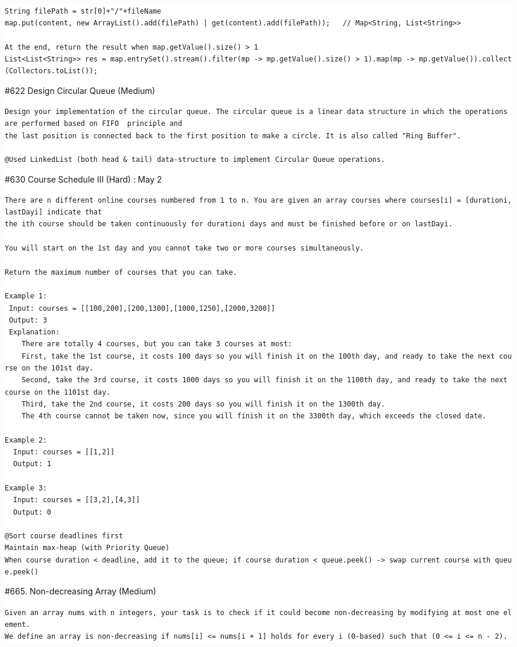 	String filePath = str[0]+"/"+fileName
	map.put(content, new ArrayList().add(filePath) | get(content).add(filePath));	// Map<String, List<String>>
	
	At the end, return the result when map.getValue().size() > 1
	List<List<String>> res = map.entrySet().stream().filter(mp -> mp.getValue().size() > 1).map(mp -> mp.getValue()).collect(Collectors.toList());

#622	Design Circular Queue (Medium)
	
	Design your implementation of the circular queue. The circular queue is a linear data structure in which the operations are performed based on FIFO  principle and 
	the last position is connected back to the first position to make a circle. It is also called "Ring Buffer".
	
	@Used LinkedList (both head & tail) data-structure to implement Circular Queue operations.
	
#630	Course Schedule III	(Hard) : May 2
	
	There are n different online courses numbered from 1 to n. You are given an array courses where courses[i] = [durationi, lastDayi] indicate that 
	the ith course should be taken continuously for durationi days and must be finished before or on lastDayi.

	You will start on the 1st day and you cannot take two or more courses simultaneously.

	Return the maximum number of courses that you can take.

	Example 1:
	 Input: courses = [[100,200],[200,1300],[1000,1250],[2000,3200]]
	 Output: 3
	 Explanation: 
		There are totally 4 courses, but you can take 3 courses at most:
		First, take the 1st course, it costs 100 days so you will finish it on the 100th day, and ready to take the next course on the 101st day.
		Second, take the 3rd course, it costs 1000 days so you will finish it on the 1100th day, and ready to take the next course on the 1101st day. 
		Third, take the 2nd course, it costs 200 days so you will finish it on the 1300th day. 
		The 4th course cannot be taken now, since you will finish it on the 3300th day, which exceeds the closed date.

	Example 2:
	  Input: courses = [[1,2]]
	  Output: 1

	Example 3:
	  Input: courses = [[3,2],[4,3]]
	  Output: 0
	
	@Sort course deadlines first
	Maintain max-heap (with Priority Queue)
	When course duration < deadline, add it to the queue; if course duration < queue.peek() -> swap current course with queue.peek()
	
#665. Non-decreasing Array  (Medium)

	Given an array nums with n integers, your task is to check if it could become non-decreasing by modifying at most one element.
	We define an array is non-decreasing if nums[i] <= nums[i + 1] holds for every i (0-based) such that (0 <= i <= n - 2).
